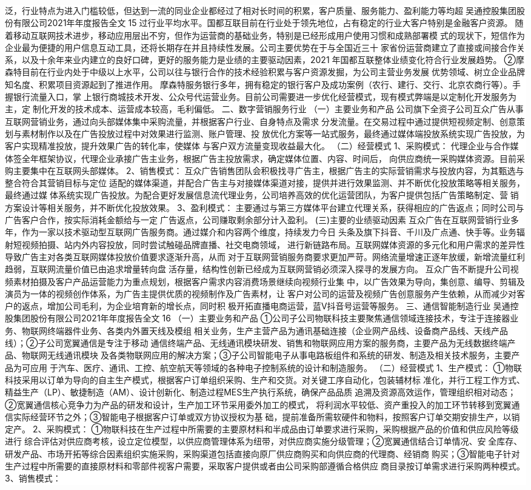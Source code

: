 泛，行业特点为进入门槛较低，但达到一流的同业企业都经过了相对长时间的积累，客户质量、服务能力、盈利能力等均超
吴通控股集团股份有限公司2021年年度报告全文
15
过行业平均水平。国都互联目前在行业处于领先地位，占有稳定的行业大客户特别是金融客户资源。
随着移动互联网技术进步，移动应用层出不穷，但作为运营商的基础业务，特别是已经形成用户使用习惯和成熟部署模
式的现状下，短信作为企业最为便捷的用户信息互动工具，还将长期存在并且持续性发展。公司主要优势在于与全国近三十
家省份运营商建立了直接或间接合作关系，以及十余年来业内建立的良好口碑，更好的服务能力是业绩的主要驱动因素，2021
年国都互联整体业绩变化符合行业发展趋势。
②摩森特目前在行业内处于中级以上水平，公司以往与银行合作的技术经验积累与客户资源发掘，为公司主营业务发展
优势领域、树立企业品牌知名度、积累项目资源起到了推进作用。
摩森特服务银行多年，拥有稳定的银行客户及成功案例（农行、建行、交行、北京农商行等）。手握银行流量入口，掌
上银行商城技术开发、公众号代运营业务。目前公司需要进一步优化经营模式，现有模式弊端是以定制化开发服务为主，定
制化开发的技术成本、运营成本较高，毛利偏低。
二、数字营销服务行业
（一）主要业务和产品
公司旗下全资子公司互众广告从事互联网营销业务，通过向头部媒体集中采购流量，并根据客户行业、自身特点及需求
分发流量。在交易过程中通过提供短视频定制、创意策划与素材制作以及在广告投放过程中对效果进行监测、账户管理、投
放优化方案等一站式服务，最终通过媒体端投放系统实现广告投放，为客户实现精准投放，提升效果广告的转化率，使媒体
与客户双方流量变现收益最大化。
（二）经营模式
1、采购模式：
代理企业与合作媒体签全年框架协议，代理企业承接广告主业务，根据广告主投放需求，确定媒体位置、内容、时间后，
向供应商统一采购媒体资源。目前采购主要集中在互联网头部媒体。
2、销售模式：
互众广告销售团队会积极找寻广告主，根据广告主的实际营销需求与投放内容，为其甄选与整合符合其营销目标与定位
适配的媒体渠道，并配合广告主与对接媒体渠道对接，提供并进行效果监测、并不断优化投放策略等相关服务，最终通过媒
体系统实现广告投放。为配合更好发展信息流代理业务，公司培养高效的优化运营团队，为客户提供包括广告策略制定、营
销方案设计等相关服务，并不断优化投放效果。
3、盈利模式：
主要通过与第三方媒体平台建立代理关系，获得相应的广告返点；同时公司与广告客户合作，按实际消耗金额给与一定
广告返点，公司赚取剩余部分计入盈利。
(三)主要的业绩驱动因素
互众广告在互联网营销行业多年，作为一家以技术驱动型互联网广告服务商。通过媒介和内容两个维度，持续发力今日
头条及旗下抖音、千川及广点通、快手等。业务辐射短视频拍摄、站内外内容投放，同时尝试触碰品牌直播、社交电商领域，
进行新链路布局。互联网媒体资源的多元化和用户需求的差异性导致广告主对各类互联网媒体投放价值要求逐渐升高，从而
对于互联网营销服务商要求更加严苛。网络流量增速正逐年放缓，新增流量红利趋弱，互联网流量价值已由追求增量转向盘
活存量，结构性创新已经成为互联网营销必须深入探寻的发展方向。
互众广告不断提升公司视频素材拍摄及客户产品运营能力为重点规划，根据客户需求内容消费场景继续向视频行业集
中，以广告效果为导向，集创意、编导、剪辑及演员为一体的视频创作体系，为广告主提供优质的视频制作及广告素材，让
客户对公司的运营及视频广告创意服务产生依赖，从而减少对客户的返点，增加公司毛利，为企业培育新的增长点，同时积
极开拓直播电商运营，蓝V抖音号运营等服务。
三、通信智能制造行业
吴通控股集团股份有限公司2021年年度报告全文
16
（一）主要业务和产品
①公司子公司物联科技主要聚焦通信领域连接技术，专注于连接器业务、物联网终端器件业务、各类内外置天线及模组
相关业务，生产主营产品为通讯基础连接（企业网产品线、设备商产品线、天线产品线）；②子公司宽翼通信是专注于移动
通信终端产品、无线通讯模块研发、销售和物联网应用方案的服务商，主要产品为无线数据终端产品、物联网无线通讯模块
及各类物联网应用的解决方案；③子公司智能电子从事电路板组件和系统的研发、制造及相关技术服务，主要产品为可应用
于汽车、医疗、通讯、工控、航空航天等领域的各种电子控制系统的设计和制造服务。
（二）经营模式
1、生产模式：
①物联科技采用以订单为导向的自主生产模式，根据客户订单组织采购、生产和交货。对关键工序自动化，包装辅材标
准化，并行工程工作方式、精益生产（LP）、敏捷制造（AM）、设计创新化、制造过程MES生产执行系统，确保产品品质
追溯及资源高效运作，管理组织相对动态；②宽翼通信核心竞争力为产品的研发和设计，生产加工环节采用委外加工的模式，
将利润水平较低、资产重投入的加工环节转移到宽翼通信实际经营环节之外；③智能电子根据客户订单或双方协议授权为基
础，提前准备所需软硬件和物料，按照客户订单交期安排生产，以销定产。
2、采购模式：
①物联科技在生产过程中所需要的主要原材料和半成品由订单要求进行采购，采购根据产品的价值和供应风险等级进行
综合评估对供应商考核，设立定位模型，以供应商管理体系为纽带，对供应商实施分级管理；②宽翼通信结合订单情况、安
全库存、研发产品、市场开拓等综合因素组织实施采购，采购渠道包括直接向原厂供应商购买和向供应商的代理商、经销商
购买；③智能电子针对生产过程中所需要的直接原材料和零部件视客户需要，采取客户提供或者由公司采购部遵循合格供应
商目录按订单需求进行采购两种模式。
3、销售模式：
